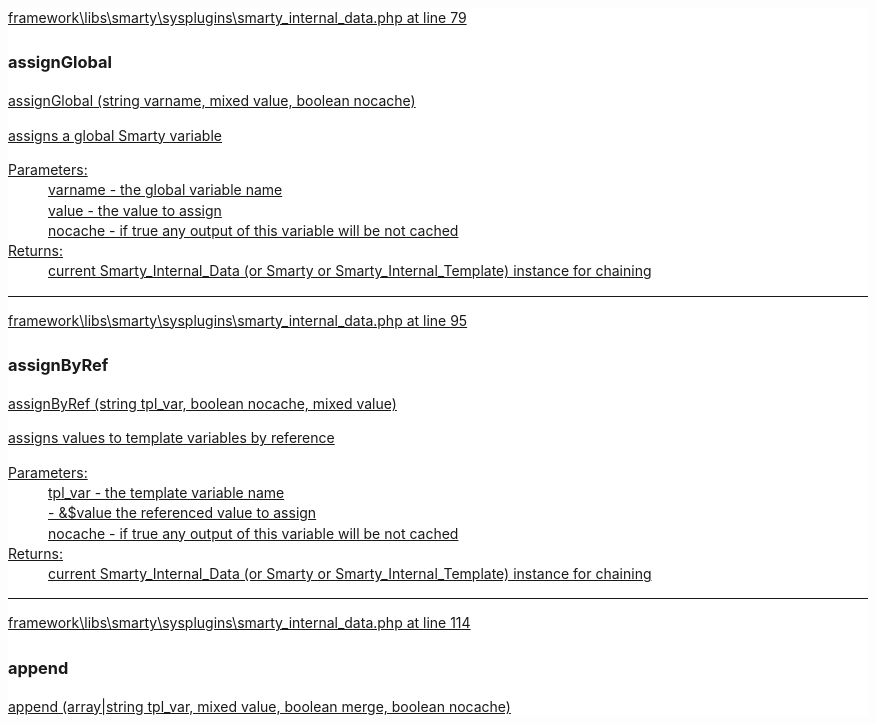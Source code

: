 <a href="https://github.com/JeyDotC/Hirudo/blob/master/framework/libs/smarty/sysplugins/smarty_internal_data.php#L79" target='_blank'>framework\libs\smarty\sysplugins\smarty_internal_data.php at line 79</a>

<h3 id="assignGlobal()">assignGlobal</h3>
<span class='k'></span> <span class='nx'><a href='https://github.com/JeyDotC/Hirudo-docs/blob/master/Smarty/Smarty_Internal_Data.md#assignglobal>Smarty_Internal_Data</a></span> <span class='nf'>assignGlobal</span> (string varname, mixed value, boolean nocache)

<div class="details">
<p>assigns a global Smarty variable</p><dl>
<dt>Parameters:</dt>
<dd>varname - the global variable name</dd>
<dd>value - the value to assign</dd>
<dd>nocache - if true any output of this variable will be not cached</dd>
<dt>Returns:</dt>
<dd>current Smarty_Internal_Data (or Smarty or Smarty_Internal_Template) instance for chaining</dd>
</dl>

</div>

- - -


<a href="https://github.com/JeyDotC/Hirudo/blob/master/framework/libs/smarty/sysplugins/smarty_internal_data.php#L95" target='_blank'>framework\libs\smarty\sysplugins\smarty_internal_data.php at line 95</a>

<h3 id="assignByRef()">assignByRef</h3>
<span class='k'></span> <span class='nx'><a href='https://github.com/JeyDotC/Hirudo-docs/blob/master/Smarty/Smarty_Internal_Data.md#assignbyref>Smarty_Internal_Data</a></span> <span class='nf'>assignByRef</span> (string tpl_var, boolean nocache, mixed value)

<div class="details">
<p>assigns values to template variables by reference</p><dl>
<dt>Parameters:</dt>
<dd>tpl_var - the template variable name</dd>
<dd> - &$value the referenced value to assign</dd>
<dd>nocache - if true any output of this variable will be not cached</dd>
<dt>Returns:</dt>
<dd>current Smarty_Internal_Data (or Smarty or Smarty_Internal_Template) instance for chaining</dd>
</dl>

</div>

- - -


<a href="https://github.com/JeyDotC/Hirudo/blob/master/framework/libs/smarty/sysplugins/smarty_internal_data.php#L114" target='_blank'>framework\libs\smarty\sysplugins\smarty_internal_data.php at line 114</a>

<h3 id="append()">append</h3>
<span class='k'></span> <span class='nx'><a href='https://github.com/JeyDotC/Hirudo-docs/blob/master/Smarty/Smarty_Internal_Data.md#append>Smarty_Internal_Data</a></span> <span class='nf'>append</span> (array|string tpl_var, mixed value, boolean merge, boolean nocache)
